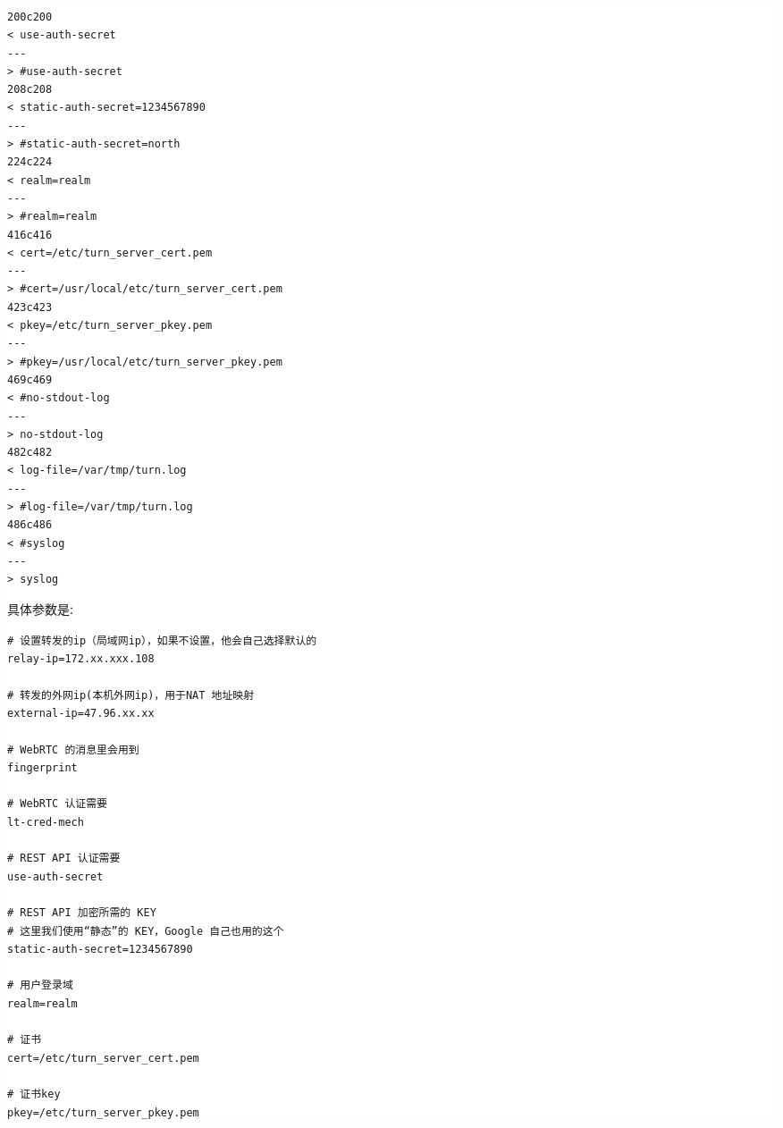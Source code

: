 ```text
200c200
< use-auth-secret
---
> #use-auth-secret
208c208
< static-auth-secret=1234567890
---
> #static-auth-secret=north
224c224
< realm=realm
---
> #realm=realm
416c416
< cert=/etc/turn_server_cert.pem
---
> #cert=/usr/local/etc/turn_server_cert.pem
423c423
< pkey=/etc/turn_server_pkey.pem
---
> #pkey=/usr/local/etc/turn_server_pkey.pem
469c469
< #no-stdout-log
---
> no-stdout-log
482c482
< log-file=/var/tmp/turn.log
---
> #log-file=/var/tmp/turn.log
486c486
< #syslog
---
> syslog
```
具体参数是:
```text
# 设置转发的ip（局域网ip），如果不设置，他会自己选择默认的
relay-ip=172.xx.xxx.108

# 转发的外网ip(本机外网ip)，用于NAT 地址映射
external-ip=47.96.xx.xx

# WebRTC 的消息里会用到
fingerprint

# WebRTC 认证需要
lt-cred-mech

# REST API 认证需要
use-auth-secret

# REST API 加密所需的 KEY
# 这里我们使用“静态”的 KEY，Google 自己也用的这个
static-auth-secret=1234567890

# 用户登录域
realm=realm

# 证书
cert=/etc/turn_server_cert.pem

# 证书key
pkey=/etc/turn_server_pkey.pem

```